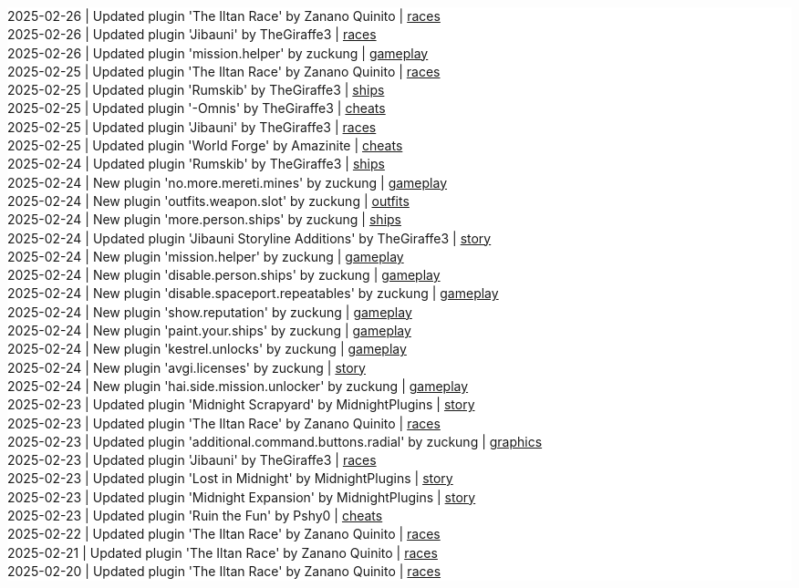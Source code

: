 2025-02-26 | Updated plugin 'The Iltan Race' by Zanano Quinito | [races](https://github.com/Hecter94/EndlessSky-PluginArchive/blob/main/res/mds/races.md#the-iltan-race)<br>
2025-02-26 | Updated plugin 'Jibauni' by TheGiraffe3 | [races](https://github.com/Hecter94/EndlessSky-PluginArchive/blob/main/res/mds/races.md#jibauni)<br>
2025-02-26 | Updated plugin 'mission.helper' by zuckung | [gameplay](https://github.com/Hecter94/EndlessSky-PluginArchive/blob/main/res/mds/gameplay.md#missionhelper)<br>
2025-02-25 | Updated plugin 'The Iltan Race' by Zanano Quinito | [races](https://github.com/Hecter94/EndlessSky-PluginArchive/blob/main/res/mds/races.md#the-iltan-race)<br>
2025-02-25 | Updated plugin 'Rumskib' by TheGiraffe3 | [ships](https://github.com/Hecter94/EndlessSky-PluginArchive/blob/main/res/mds/ships.md#rumskib)<br>
2025-02-25 | Updated plugin '-Omnis' by TheGiraffe3 | [cheats](https://github.com/Hecter94/EndlessSky-PluginArchive/blob/main/res/mds/cheats.md#-omnis)<br>
2025-02-25 | Updated plugin 'Jibauni' by TheGiraffe3 | [races](https://github.com/Hecter94/EndlessSky-PluginArchive/blob/main/res/mds/races.md#jibauni)<br>
2025-02-25 | Updated plugin 'World Forge' by Amazinite | [cheats](https://github.com/Hecter94/EndlessSky-PluginArchive/blob/main/res/mds/cheats.md#world-forge)<br>
2025-02-24 | Updated plugin 'Rumskib' by TheGiraffe3 | [ships](https://github.com/Hecter94/EndlessSky-PluginArchive/blob/main/res/mds/ships.md#rumskib)<br>
2025-02-24 | New plugin 'no.more.mereti.mines' by zuckung | [gameplay](https://github.com/Hecter94/EndlessSky-PluginArchive/blob/main/res/mds/gameplay.md#nomoremeretimines)<br>
2025-02-24 | New plugin 'outfits.weapon.slot' by zuckung | [outfits](https://github.com/Hecter94/EndlessSky-PluginArchive/blob/main/res/mds/outfits.md#outfitsweaponslot)<br>
2025-02-24 | New plugin 'more.person.ships' by zuckung | [ships](https://github.com/Hecter94/EndlessSky-PluginArchive/blob/main/res/mds/ships.md#morepersonships)<br>
2025-02-24 | Updated plugin 'Jibauni Storyline Additions' by TheGiraffe3 | [story](https://github.com/Hecter94/EndlessSky-PluginArchive/blob/main/res/mds/story.md#jibauni-storyline-additions)<br>
2025-02-24 | New plugin 'mission.helper' by zuckung | [gameplay](https://github.com/Hecter94/EndlessSky-PluginArchive/blob/main/res/mds/gameplay.md#missionhelper)<br>
2025-02-24 | New plugin 'disable.person.ships' by zuckung | [gameplay](https://github.com/Hecter94/EndlessSky-PluginArchive/blob/main/res/mds/gameplay.md#disablepersonships)<br>
2025-02-24 | New plugin 'disable.spaceport.repeatables' by zuckung | [gameplay](https://github.com/Hecter94/EndlessSky-PluginArchive/blob/main/res/mds/gameplay.md#disablespaceportrepeatables)<br>
2025-02-24 | New plugin 'show.reputation' by zuckung | [gameplay](https://github.com/Hecter94/EndlessSky-PluginArchive/blob/main/res/mds/gameplay.md#showreputation)<br>
2025-02-24 | New plugin 'paint.your.ships' by zuckung | [gameplay](https://github.com/Hecter94/EndlessSky-PluginArchive/blob/main/res/mds/gameplay.md#paintyourships)<br>
2025-02-24 | New plugin 'kestrel.unlocks' by zuckung | [gameplay](https://github.com/Hecter94/EndlessSky-PluginArchive/blob/main/res/mds/gameplay.md#kestrelunlocks)<br>
2025-02-24 | New plugin 'avgi.licenses' by zuckung | [story](https://github.com/Hecter94/EndlessSky-PluginArchive/blob/main/res/mds/story.md#avgilicenses)<br>
2025-02-24 | New plugin 'hai.side.mission.unlocker' by zuckung | [gameplay](https://github.com/Hecter94/EndlessSky-PluginArchive/blob/main/res/mds/gameplay.md#haisidemissionunlocker)<br>
2025-02-23 | Updated plugin 'Midnight Scrapyard' by MidnightPlugins | [story](https://github.com/Hecter94/EndlessSky-PluginArchive/blob/main/res/mds/story.md#midnight-scrapyard)<br>
2025-02-23 | Updated plugin 'The Iltan Race' by Zanano Quinito | [races](https://github.com/Hecter94/EndlessSky-PluginArchive/blob/main/res/mds/races.md#the-iltan-race)<br>
2025-02-23 | Updated plugin 'additional.command.buttons.radial' by zuckung | [graphics](https://github.com/Hecter94/EndlessSky-PluginArchive/blob/main/res/mds/graphics.md#additionalcommandbuttonsradial)<br>
2025-02-23 | Updated plugin 'Jibauni' by TheGiraffe3 | [races](https://github.com/Hecter94/EndlessSky-PluginArchive/blob/main/res/mds/races.md#jibauni)<br>
2025-02-23 | Updated plugin 'Lost in Midnight' by MidnightPlugins | [story](https://github.com/Hecter94/EndlessSky-PluginArchive/blob/main/res/mds/story.md#lost-in-midnight)<br>
2025-02-23 | Updated plugin 'Midnight Expansion' by MidnightPlugins | [story](https://github.com/Hecter94/EndlessSky-PluginArchive/blob/main/res/mds/story.md#midnight-expansion)<br>
2025-02-23 | Updated plugin 'Ruin the Fun' by Pshy0 | [cheats](https://github.com/Hecter94/EndlessSky-PluginArchive/blob/main/res/mds/cheats.md#ruin-the-fun)<br>
2025-02-22 | Updated plugin 'The Iltan Race' by Zanano Quinito | [races](https://github.com/Hecter94/EndlessSky-PluginArchive/blob/main/res/mds/races.md#the-iltan-race)<br>
2025-02-21 | Updated plugin 'The Iltan Race' by Zanano Quinito | [races](https://github.com/Hecter94/EndlessSky-PluginArchive/blob/main/res/mds/races.md#the-iltan-race)<br>
2025-02-20 | Updated plugin 'The Iltan Race' by Zanano Quinito | [races](https://github.com/Hecter94/EndlessSky-PluginArchive/blob/main/res/mds/races.md#the-iltan-race)<br>